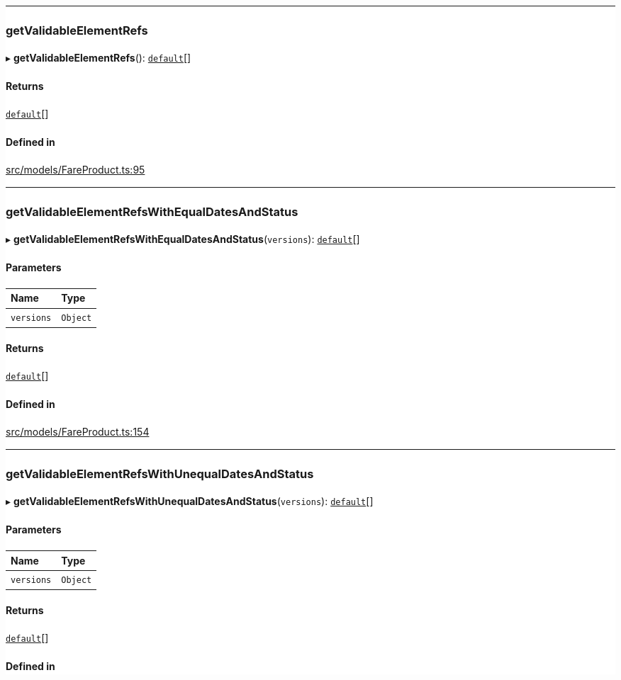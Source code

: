 ___

### getValidableElementRefs

▸ **getValidableElementRefs**(): [`default`](models_Reference.default.md)[]

#### Returns

[`default`](models_Reference.default.md)[]

#### Defined in

[src/models/FareProduct.ts:95](https://github.com/entur/products-models/blob/main/src/models/FareProduct.ts#L95)

___

### getValidableElementRefsWithEqualDatesAndStatus

▸ **getValidableElementRefsWithEqualDatesAndStatus**(`versions`): [`default`](models_Reference.default.md)[]

#### Parameters

| Name | Type |
| :------ | :------ |
| `versions` | `Object` |

#### Returns

[`default`](models_Reference.default.md)[]

#### Defined in

[src/models/FareProduct.ts:154](https://github.com/entur/products-models/blob/main/src/models/FareProduct.ts#L154)

___

### getValidableElementRefsWithUnequalDatesAndStatus

▸ **getValidableElementRefsWithUnequalDatesAndStatus**(`versions`): [`default`](models_Reference.default.md)[]

#### Parameters

| Name | Type |
| :------ | :------ |
| `versions` | `Object` |

#### Returns

[`default`](models_Reference.default.md)[]

#### Defined in
